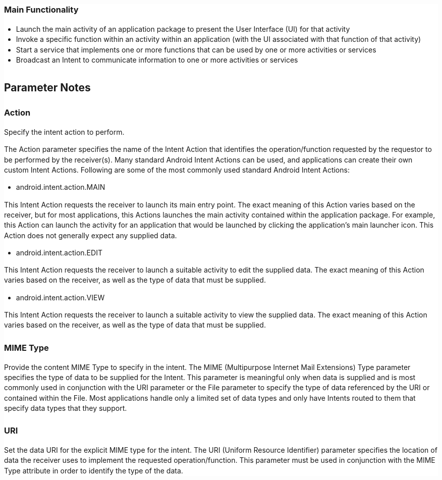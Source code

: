 
### Main Functionality

* Launch the main activity of an application package to present the User Interface (UI) for that activity
* Invoke a specific function within an activity within an application (with the UI associated with that function of that activity)
* Start a service that implements one or more functions that can be used by one or more activities or services
* Broadcast an Intent to communicate information to one or more activities or services

## Parameter Notes

### Action
Specify the intent action to perform.

The Action parameter specifies the name of the Intent Action that identifies the operation/function requested by the requestor to be performed by the receiver(s).  Many standard Android Intent Actions can be used, and applications can create their own custom Intent Actions. Following are some of the most commonly used standard Android Intent Actions:

* android.intent.action.MAIN

This Intent Action requests the receiver to launch its main entry point. The exact meaning of this Action varies based on the receiver, but for most applications, this Actions launches the main activity contained within the application package. For example, this Action can launch the activity for an application that would be launched by clicking the application’s main launcher icon. This Action does not generally expect any supplied data.

* android.intent.action.EDIT

This Intent Action requests the receiver to launch a suitable activity to edit the supplied data.  The exact meaning of this Action varies based on the receiver, as well as the type of data that must be supplied.

* android.intent.action.VIEW

This Intent Action requests the receiver to launch a suitable activity to view the supplied data.  The exact meaning of this Action varies based on the receiver, as well as the type of data that must be supplied.

### MIME Type
Provide the content MIME Type to specify in the intent.
The MIME (Multipurpose Internet Mail Extensions) Type parameter specifies the type of data to be supplied for the Intent. This parameter is meaningful only when data is supplied and is most commonly used in conjunction with the URI parameter or the File parameter to specify the type of data referenced by the URI or contained within the File. Most applications handle only a limited set of data types and only have Intents routed to them that specify data types that they support.

### URI
Set the data URI for the explicit MIME type for the intent.
The URI (Uniform Resource Identifier) parameter specifies the location of data the receiver uses to implement the requested operation/function. This parameter must be used in conjunction with the MIME Type attribute in order to identify the type of the data.
